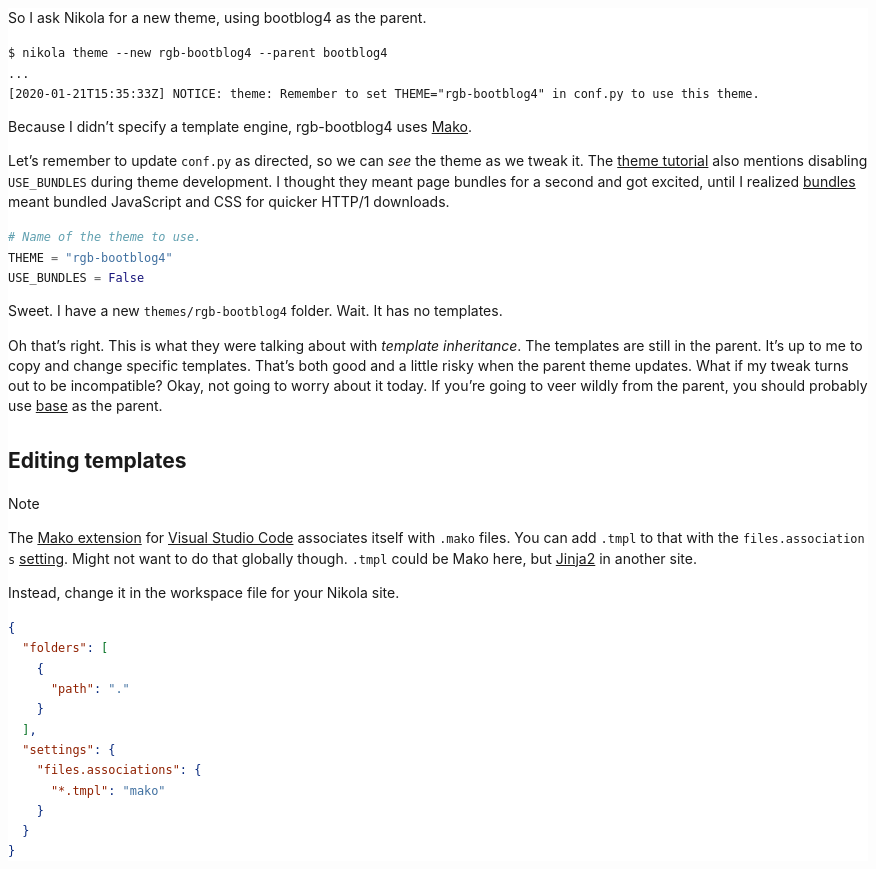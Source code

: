 So I ask Nikola for a new theme, using bootblog4 as the parent.

    $ nikola theme --new rgb-bootblog4 --parent bootblog4
    ...
    [2020-01-21T15:35:33Z] NOTICE: theme: Remember to set THEME="rgb-bootblog4" in conf.py to use this theme.

Because I didn’t specify a template engine, rgb-bootblog4 uses
[Mako](https://www.makotemplates.org/).

Let’s remember to update `conf.py` as directed, so we can *see* the
theme as we tweak it. The [theme
tutorial](https://getnikola.com/creating-a-theme.html) also mentions
disabling `USE_BUNDLES` during theme development. I thought they meant
page bundles for a second and got excited, until I realized
[bundles](https://getnikola.com/creating-a-theme.html#bundles) meant
bundled JavaScript and CSS for quicker HTTP/1 downloads.

``` python
# Name of the theme to use.
THEME = "rgb-bootblog4"
USE_BUNDLES = False
```

Sweet. I have a new `themes/rgb-bootblog4` folder. Wait. It has no
templates.

Oh that’s right. This is what they were talking about with *template
inheritance*. The templates are still in the parent. It’s up to me to
copy and change specific templates. That’s both good and a little risky
when the parent theme updates. What if my tweak turns out to be
incompatible? Okay, not going to worry about it today. If you’re going
to veer wildly from the parent, you should probably use
[base](https://themes.getnikola.com/v8/base/) as the parent.

## Editing templates

<aside class="admonition note">
  <p class="admonition-title">Note</p>

The [Mako
extension](https://marketplace.visualstudio.com/items?itemName=tommorris.mako)
for [Visual Studio Code](https://code.visualstudio.com/) associates
itself with `.mako` files. You can add `.tmpl` to that with the
`files.associations`
[setting](https://code.visualstudio.com/docs/getstarted/settings). Might
not want to do that globally though. `.tmpl` could be Mako here, but
[Jinja2](https://jinja.palletsprojects.com/) in another site.

Instead, change it in the workspace file for your Nikola site.

``` json
{
  "folders": [
    {
      "path": "."
    }
  ],
  "settings": {
    "files.associations": {
      "*.tmpl": "mako"
    }
  }
}
```
